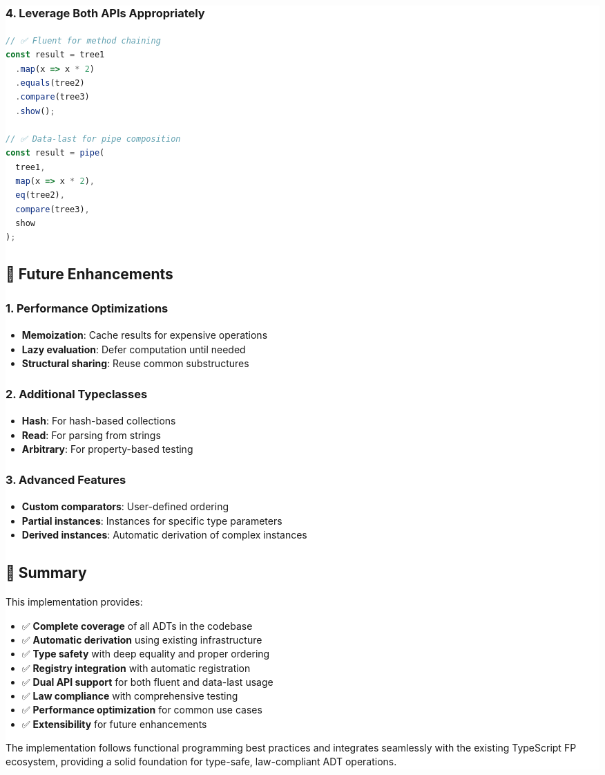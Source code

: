 ### 4. Leverage Both APIs Appropriately

```typescript
// ✅ Fluent for method chaining
const result = tree1
  .map(x => x * 2)
  .equals(tree2)
  .compare(tree3)
  .show();

// ✅ Data-last for pipe composition
const result = pipe(
  tree1,
  map(x => x * 2),
  eq(tree2),
  compare(tree3),
  show
);
```

## 🔮 Future Enhancements

### 1. Performance Optimizations

- **Memoization**: Cache results for expensive operations
- **Lazy evaluation**: Defer computation until needed
- **Structural sharing**: Reuse common substructures

### 2. Additional Typeclasses

- **Hash**: For hash-based collections
- **Read**: For parsing from strings
- **Arbitrary**: For property-based testing

### 3. Advanced Features

- **Custom comparators**: User-defined ordering
- **Partial instances**: Instances for specific type parameters
- **Derived instances**: Automatic derivation of complex instances

## 📝 Summary

This implementation provides:

- ✅ **Complete coverage** of all ADTs in the codebase
- ✅ **Automatic derivation** using existing infrastructure
- ✅ **Type safety** with deep equality and proper ordering
- ✅ **Registry integration** with automatic registration
- ✅ **Dual API support** for both fluent and data-last usage
- ✅ **Law compliance** with comprehensive testing
- ✅ **Performance optimization** for common use cases
- ✅ **Extensibility** for future enhancements

The implementation follows functional programming best practices and integrates seamlessly with the existing TypeScript FP ecosystem, providing a solid foundation for type-safe, law-compliant ADT operations. 